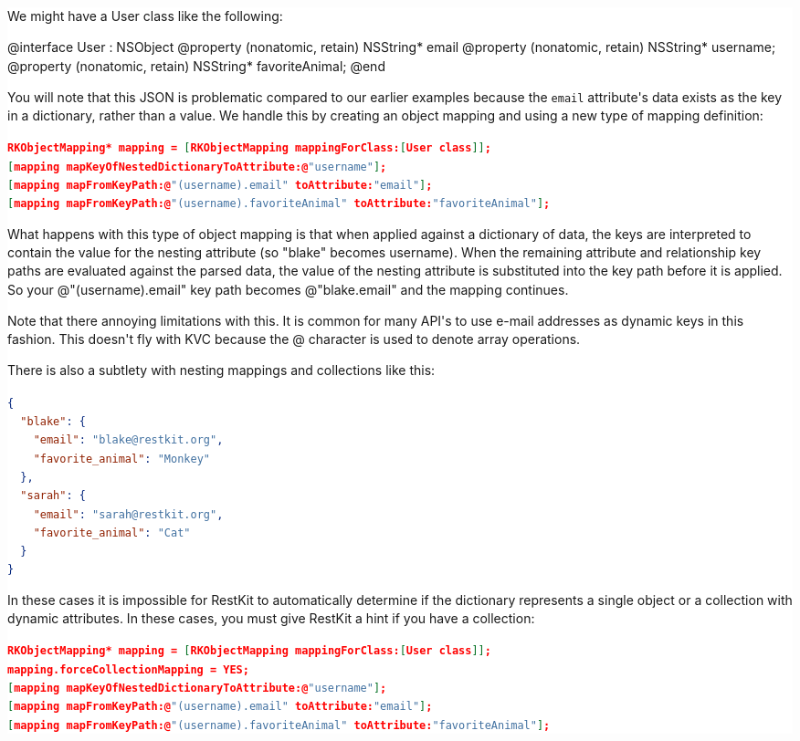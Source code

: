We might have a User class like the following:

@interface User : NSObject
@property (nonatomic, retain) NSString* email
@property (nonatomic, retain) NSString* username;
@property (nonatomic, retain) NSString* favoriteAnimal;
@end

You will note that this JSON is problematic compared to our earlier examples because the `email` attribute's data
exists as the key in a dictionary, rather than a value. We handle this by creating an object mapping and using a new
type of mapping definition:

```json
RKObjectMapping* mapping = [RKObjectMapping mappingForClass:[User class]];
[mapping mapKeyOfNestedDictionaryToAttribute:@"username"];
[mapping mapFromKeyPath:@"(username).email" toAttribute:"email"];
[mapping mapFromKeyPath:@"(username).favoriteAnimal" toAttribute:"favoriteAnimal"];
```

What happens with this type of object mapping is that when applied against a dictionary of data,
the keys are interpreted to contain the value for the nesting attribute (so "blake" becomes username). When
the remaining attribute and relationship key paths are evaluated against the parsed data, the value of the nesting attribute
is substituted into the key path before it is applied. So your @"(username).email" key path becomes @"blake.email" and the
mapping continues.

Note that there annoying limitations with this. It is common for many API's to use e-mail addresses as dynamic keys in this
fashion. This doesn't fly with KVC because the @ character is used to denote array operations.

There is also a subtlety with nesting mappings and collections like this:

```json
{
  "blake": {        
    "email": "blake@restkit.org",        
    "favorite_animal": "Monkey"    
  },    
  "sarah": {
    "email": "sarah@restkit.org",   
    "favorite_animal": "Cat"
  }
}
```

In these cases it is impossible for RestKit to automatically determine if the dictionary represents a single object or
a collection with dynamic attributes. In these cases, you must give RestKit a hint if you have a collection:

```json
RKObjectMapping* mapping = [RKObjectMapping mappingForClass:[User class]];
mapping.forceCollectionMapping = YES;
[mapping mapKeyOfNestedDictionaryToAttribute:@"username"];
[mapping mapFromKeyPath:@"(username).email" toAttribute:"email"];
[mapping mapFromKeyPath:@"(username).favoriteAnimal" toAttribute:"favoriteAnimal"];
```

